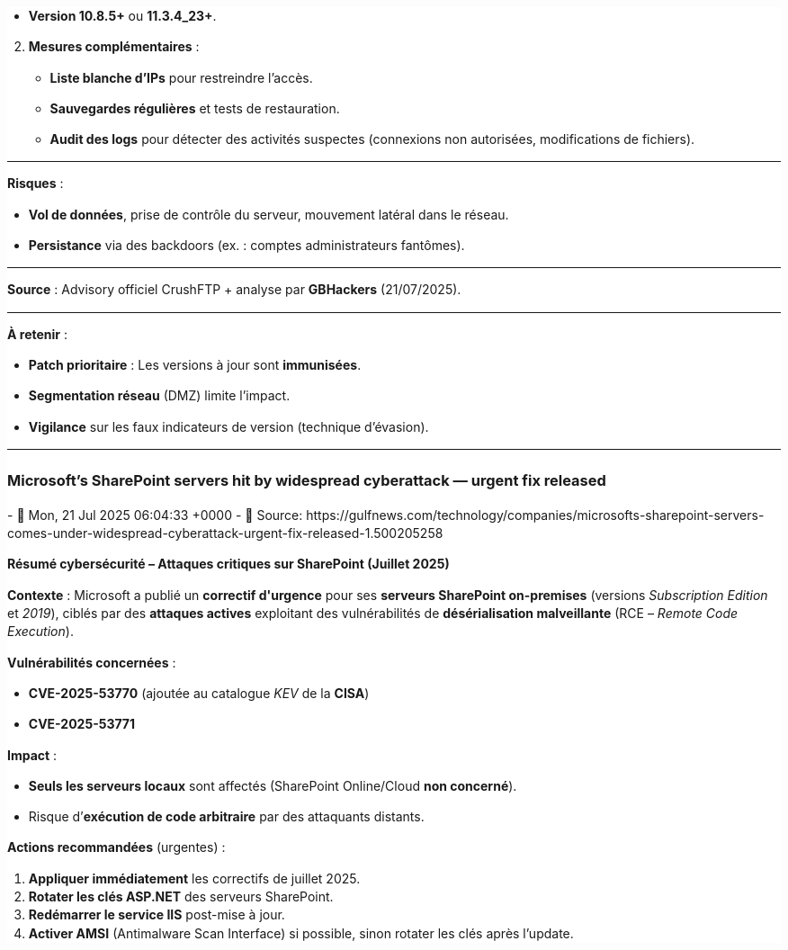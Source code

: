    - **Version 10.8.5+** ou **11.3.4_23+**.
2. **Mesures complémentaires** :

   - **Liste blanche d’IPs** pour restreindre l’accès.

   - **Sauvegardes régulières** et tests de restauration.

   - **Audit des logs** pour détecter des activités suspectes (connexions non autorisées, modifications de fichiers).

---
**Risques** :

- **Vol de données**, prise de contrôle du serveur, mouvement latéral dans le réseau.

- **Persistance** via des backdoors (ex. : comptes administrateurs fantômes).

---
**Source** : Advisory officiel CrushFTP + analyse par **GBHackers** (21/07/2025).

---
**À retenir** :

- **Patch prioritaire** : Les versions à jour sont **immunisées**.

- **Segmentation réseau** (DMZ) limite l’impact.

- **Vigilance** sur les faux indicateurs de version (technique d’évasion).

---

<h3 class="class_h3">Microsoft’s SharePoint servers hit by widespread cyberattack — urgent fix released</h3>
- 📅 Mon, 21 Jul 2025 06:04:33 +0000
- 🔗 Source: https://gulfnews.com/technology/companies/microsofts-sharepoint-servers-comes-under-widespread-cyberattack-urgent-fix-released-1.500205258

**Résumé cybersécurité – Attaques critiques sur SharePoint (Juillet 2025)**

**Contexte** :
Microsoft a publié un **correctif d'urgence** pour ses **serveurs SharePoint on-premises** (versions *Subscription Edition* et *2019*), ciblés par des **attaques actives** exploitant des vulnérabilités de **désérialisation malveillante** (RCE – *Remote Code Execution*).

**Vulnérabilités concernées** :

- **CVE-2025-53770** (ajoutée au catalogue *KEV* de la **CISA**)

- **CVE-2025-53771**

**Impact** :

- **Seuls les serveurs locaux** sont affectés (SharePoint Online/Cloud **non concerné**).

- Risque d’**exécution de code arbitraire** par des attaquants distants.

**Actions recommandées** (urgentes) :
1. **Appliquer immédiatement** les correctifs de juillet 2025.
2. **Rotater les clés ASP.NET** des serveurs SharePoint.
3. **Redémarrer le service IIS** post-mise à jour.
4. **Activer AMSI** (Antimalware Scan Interface) si possible, sinon rotater les clés après l’update.
